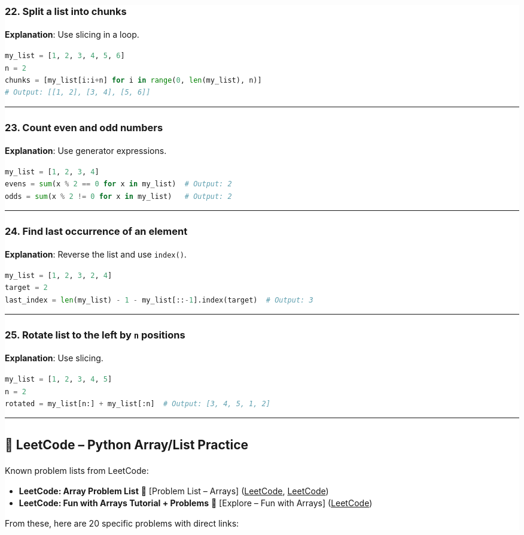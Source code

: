 ### 22. **Split a list into chunks**

**Explanation**: Use slicing in a loop.

```python
my_list = [1, 2, 3, 4, 5, 6]
n = 2
chunks = [my_list[i:i+n] for i in range(0, len(my_list), n)]
# Output: [[1, 2], [3, 4], [5, 6]]
```

---

### 23. **Count even and odd numbers**

**Explanation**: Use generator expressions.

```python
my_list = [1, 2, 3, 4]
evens = sum(x % 2 == 0 for x in my_list)  # Output: 2
odds = sum(x % 2 != 0 for x in my_list)   # Output: 2
```

---

### 24. **Find last occurrence of an element**

**Explanation**: Reverse the list and use `index()`.

```python
my_list = [1, 2, 3, 2, 4]
target = 2
last_index = len(my_list) - 1 - my_list[::-1].index(target)  # Output: 3
```

---

### 25. **Rotate list to the left by `n` positions**

**Explanation**: Use slicing.

```python
my_list = [1, 2, 3, 4, 5]
n = 2
rotated = my_list[n:] + my_list[:n]  # Output: [3, 4, 5, 1, 2]
```

---

## 🔷 LeetCode – Python Array/List Practice

Known problem lists from LeetCode:

* **LeetCode: Array Problem List** 🔗 \[Problem List – Arrays] ([LeetCode][1], [LeetCode][2])
* **LeetCode: Fun with Arrays Tutorial + Problems** 🔗 \[Explore – Fun with Arrays] ([LeetCode][1])

From these, here are 20 specific problems with direct links:


[1]: https://leetcode.com/explore/learn/card/fun-with-arrays/?utm_source=chatgpt.com "Explore - LeetCode"
[2]: https://leetcode.com/problem-list/arrays/?utm_source=chatgpt.com "Problem List - LeetCode"
[3]: https://leetcode.com/problems/remove-element/solutions/12695/accepted-java-solution-using-arraylist/?utm_source=chatgpt.com "Remove Element - LeetCode"
[4]: https://leetcode.com/problems/monotonic-array/?utm_source=chatgpt.com "Monotonic Array - LeetCode"
[5]: https://leetcode.com/problems/merge-sorted-array/?utm_source=chatgpt.com "Merge Sorted Array - LeetCode"
[6]: https://leetcode.com/problems/find-in-mountain-array/?utm_source=chatgpt.com "Find in Mountain Array - LeetCode"
[7]: https://leetcode.com/problems/beautiful-array/?utm_source=chatgpt.com "Beautiful Array - LeetCode"
[8]: https://codeforces.com/problemset/problem/300/a?utm_source=chatgpt.com "Problem - 300a - Codeforces"
[9]: https://codeforces.com/problemset?utm_source=chatgpt.com "Problemset - Codeforces"